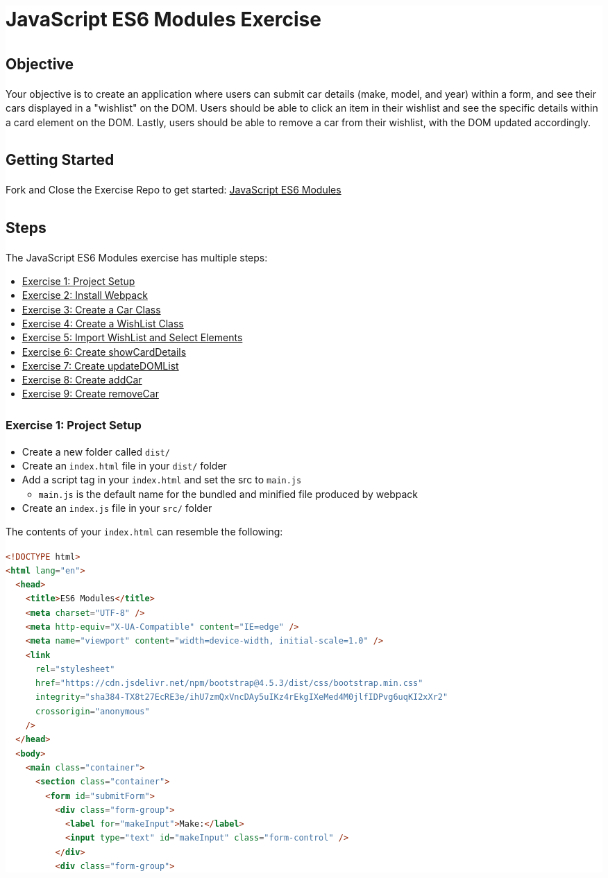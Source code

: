 # JavaScript ES6 Modules Exercise

## Objective

Your objective is to create an application where users can submit car details (make, model, and year) within a form, and see their cars displayed in a "wishlist" on the DOM. Users should be able to click an item in their wishlist and see the specific details within a card element on the DOM. Lastly, users should be able to remove a car from their wishlist, with the DOM updated accordingly.

## Getting Started

Fork and Close the Exercise Repo to get started: [JavaScript ES6 Modules](https://github.com/Bryantellius/es6_modules)

## Steps

The JavaScript ES6 Modules exercise has multiple steps:

- [Exercise 1: Project Setup](#exercise-1-project-setup)
- [Exercise 2: Install Webpack](#exercise-2-install-webpack)
- [Exercise 3: Create a Car Class](#exercise-3-create-a-car-class)
- [Exercise 4: Create a WishList Class](#exercise-4-create-a-wishlist-class)
- [Exercise 5: Import WishList and Select Elements](#exercise-5-import-wishlist-and-select-elements)
- [Exercise 6: Create showCardDetails](#exercise-6-create-showcardetails)
- [Exercise 7: Create updateDOMList](#exercise-7-create-updatedomlist)
- [Exercise 8: Create addCar](#exercise-8-create-addcar)
- [Exercise 9: Create removeCar](#exercise-9-create-removecar)

### Exercise 1: Project Setup

- Create a new folder called `dist/`
- Create an `index.html` file in your `dist/` folder
- Add a script tag in your `index.html` and set the src to `main.js`
  - `main.js` is the default name for the bundled and minified file produced by webpack
- Create an `index.js` file in your `src/` folder

The contents of your `index.html` can resemble the following:

```html
<!DOCTYPE html>
<html lang="en">
  <head>
    <title>ES6 Modules</title>
    <meta charset="UTF-8" />
    <meta http-equiv="X-UA-Compatible" content="IE=edge" />
    <meta name="viewport" content="width=device-width, initial-scale=1.0" />
    <link
      rel="stylesheet"
      href="https://cdn.jsdelivr.net/npm/bootstrap@4.5.3/dist/css/bootstrap.min.css"
      integrity="sha384-TX8t27EcRE3e/ihU7zmQxVncDAy5uIKz4rEkgIXeMed4M0jlfIDPvg6uqKI2xXr2"
      crossorigin="anonymous"
    />
  </head>
  <body>
    <main class="container">
      <section class="container">
        <form id="submitForm">
          <div class="form-group">
            <label for="makeInput">Make:</label>
            <input type="text" id="makeInput" class="form-control" />
          </div>
          <div class="form-group">
```